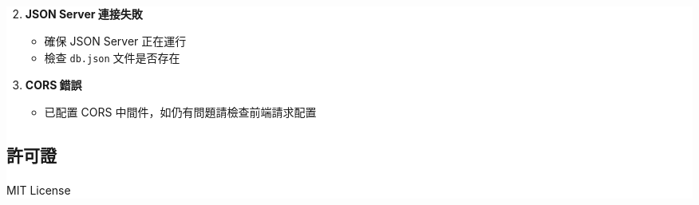 2. **JSON Server 連接失敗**
   - 確保 JSON Server 正在運行
   - 檢查 `db.json` 文件是否存在

3. **CORS 錯誤**
   - 已配置 CORS 中間件，如仍有問題請檢查前端請求配置

## 許可證

MIT License